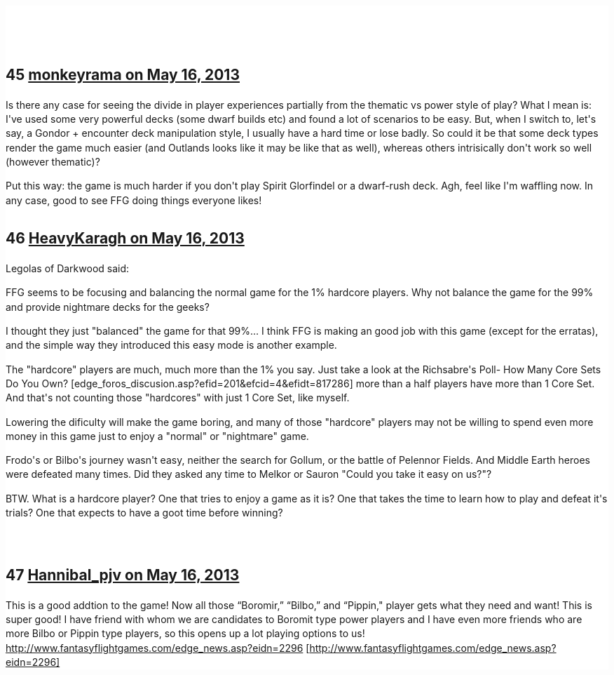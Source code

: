  

 

## 45 [monkeyrama on May 16, 2013](https://community.fantasyflightgames.com/topic/83873-easy-mode/?do=findComment&comment=796004)

Is there any case for seeing the divide in player experiences partially from the thematic vs power style of play? What I mean is: I've used some very powerful decks (some dwarf builds etc) and found a lot of scenarios to be easy. But, when I switch to, let's say, a Gondor + encounter deck manipulation style, I usually have a hard time or lose badly. So could it be that some deck types render the game much easier (and Outlands looks like it may be like that as well), whereas others intrisically don't work so well (however thematic)?

Put this way: the game is much harder if you don't play Spirit Glorfindel or a dwarf-rush deck. Agh, feel like I'm waffling now. In any case, good to see FFG doing things everyone likes!

## 46 [HeavyKaragh on May 16, 2013](https://community.fantasyflightgames.com/topic/83873-easy-mode/?do=findComment&comment=796031)

Legolas of Darkwood said:

FFG seems to be focusing and balancing the normal game for the 1% hardcore players. Why not balance the game for the 99% and provide nightmare decks for the geeks?



I thought they just "balanced" the game for that 99%… I think FFG is making an good job with this game (except for the erratas), and the simple way they introduced this easy mode is another example.

The "hardcore" players are much, much more than the 1% you say. Just take a look at the Richsabre's Poll- How Many Core Sets Do You Own? [edge_foros_discusion.asp?efid=201&efcid=4&efidt=817286] more than a half players have more than 1 Core Set. And that's not counting those "hardcores" with just 1 Core Set, like myself.

Lowering the dificulty will make the game boring, and many of those "hardcore" players may not be willing to spend even more money in this game just to enjoy a "normal" or "nightmare" game.

Frodo's or Bilbo's journey wasn't easy, neither the search for Gollum, or the battle of Pelennor Fields. And Middle Earth heroes were defeated many times. Did they asked any time to Melkor or Sauron "Could you take it easy on us?"?

BTW. What is a hardcore player? One that tries to enjoy a game as it is? One that takes the time to learn how to play and defeat it's trials? One that expects to have a goot time before winning?

 

## 47 [Hannibal_pjv on May 16, 2013](https://community.fantasyflightgames.com/topic/83873-easy-mode/?do=findComment&comment=796033)

This is a good addtion to the game! Now all those “Boromir,” “Bilbo,” and “Pippin," player gets what they need and want! This is super good! I have friend with whom we are candidates to Boromit type power players and I have even more friends who are more Bilbo or Pippin type players, so this opens up a lot playing options to us! http://www.fantasyflightgames.com/edge_news.asp?eidn=2296 [http://www.fantasyflightgames.com/edge_news.asp?eidn=2296]
